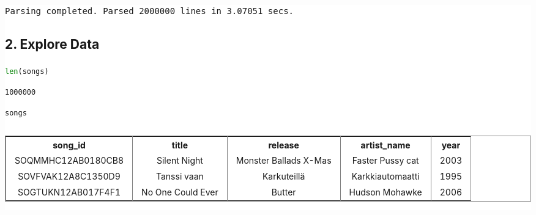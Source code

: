 

<pre>Parsing completed. Parsed 2000000 lines in 3.07051 secs.</pre>


## 2. Explore Data


```python
len(songs)
```




    1000000




```python
songs
```




<div style="max-height:1000px;max-width:1500px;overflow:auto;"><table frame="box" rules="cols">
    <tr>
        <th style="padding-left: 1em; padding-right: 1em; text-align: center">song_id</th>
        <th style="padding-left: 1em; padding-right: 1em; text-align: center">title</th>
        <th style="padding-left: 1em; padding-right: 1em; text-align: center">release</th>
        <th style="padding-left: 1em; padding-right: 1em; text-align: center">artist_name</th>
        <th style="padding-left: 1em; padding-right: 1em; text-align: center">year</th>
    </tr>
    <tr>
        <td style="padding-left: 1em; padding-right: 1em; text-align: center; vertical-align: top">SOQMMHC12AB0180CB8</td>
        <td style="padding-left: 1em; padding-right: 1em; text-align: center; vertical-align: top">Silent Night</td>
        <td style="padding-left: 1em; padding-right: 1em; text-align: center; vertical-align: top">Monster Ballads X-Mas</td>
        <td style="padding-left: 1em; padding-right: 1em; text-align: center; vertical-align: top">Faster Pussy cat</td>
        <td style="padding-left: 1em; padding-right: 1em; text-align: center; vertical-align: top">2003</td>
    </tr>
    <tr>
        <td style="padding-left: 1em; padding-right: 1em; text-align: center; vertical-align: top">SOVFVAK12A8C1350D9</td>
        <td style="padding-left: 1em; padding-right: 1em; text-align: center; vertical-align: top">Tanssi vaan</td>
        <td style="padding-left: 1em; padding-right: 1em; text-align: center; vertical-align: top">Karkuteillä</td>
        <td style="padding-left: 1em; padding-right: 1em; text-align: center; vertical-align: top">Karkkiautomaatti</td>
        <td style="padding-left: 1em; padding-right: 1em; text-align: center; vertical-align: top">1995</td>
    </tr>
    <tr>
        <td style="padding-left: 1em; padding-right: 1em; text-align: center; vertical-align: top">SOGTUKN12AB017F4F1</td>
        <td style="padding-left: 1em; padding-right: 1em; text-align: center; vertical-align: top">No One Could Ever</td>
        <td style="padding-left: 1em; padding-right: 1em; text-align: center; vertical-align: top">Butter</td>
        <td style="padding-left: 1em; padding-right: 1em; text-align: center; vertical-align: top">Hudson Mohawke</td>
        <td style="padding-left: 1em; padding-right: 1em; text-align: center; vertical-align: top">2006</td>
    </tr>